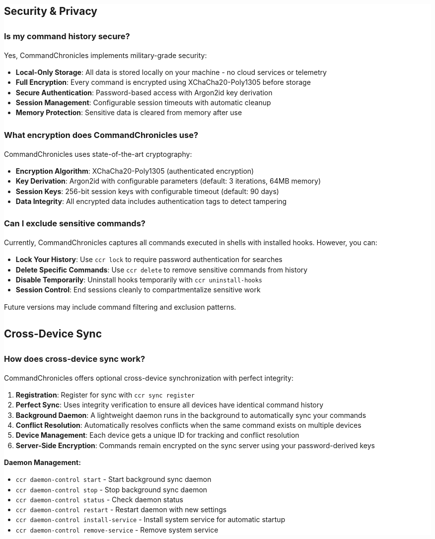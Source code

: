 ## Security & Privacy

### Is my command history secure?

Yes, CommandChronicles implements military-grade security:

- **Local-Only Storage**: All data is stored locally on your machine - no cloud services or telemetry
- **Full Encryption**: Every command is encrypted using XChaCha20-Poly1305 before storage
- **Secure Authentication**: Password-based access with Argon2id key derivation
- **Session Management**: Configurable session timeouts with automatic cleanup
- **Memory Protection**: Sensitive data is cleared from memory after use

### What encryption does CommandChronicles use?

CommandChronicles uses state-of-the-art cryptography:

- **Encryption Algorithm**: XChaCha20-Poly1305 (authenticated encryption)
- **Key Derivation**: Argon2id with configurable parameters (default: 3 iterations, 64MB memory)
- **Session Keys**: 256-bit session keys with configurable timeout (default: 90 days)
- **Data Integrity**: All encrypted data includes authentication tags to detect tampering

### Can I exclude sensitive commands?

Currently, CommandChronicles captures all commands executed in shells with installed hooks. However, you can:

- **Lock Your History**: Use `ccr lock` to require password authentication for searches
- **Delete Specific Commands**: Use `ccr delete` to remove sensitive commands from history
- **Disable Temporarily**: Uninstall hooks temporarily with `ccr uninstall-hooks`
- **Session Control**: End sessions cleanly to compartmentalize sensitive work

Future versions may include command filtering and exclusion patterns.

## Cross-Device Sync

### How does cross-device sync work?

CommandChronicles offers optional cross-device synchronization with perfect integrity:

1. **Registration**: Register for sync with `ccr sync register`
2. **Perfect Sync**: Uses integrity verification to ensure all devices have identical command history
3. **Background Daemon**: A lightweight daemon runs in the background to automatically sync your commands
4. **Conflict Resolution**: Automatically resolves conflicts when the same command exists on multiple devices
5. **Device Management**: Each device gets a unique ID for tracking and conflict resolution
6. **Server-Side Encryption**: Commands remain encrypted on the sync server using your password-derived keys

**Daemon Management:**
- `ccr daemon-control start` - Start background sync daemon
- `ccr daemon-control stop` - Stop background sync daemon  
- `ccr daemon-control status` - Check daemon status
- `ccr daemon-control restart` - Restart daemon with new settings
- `ccr daemon-control install-service` - Install system service for automatic startup
- `ccr daemon-control remove-service` - Remove system service
